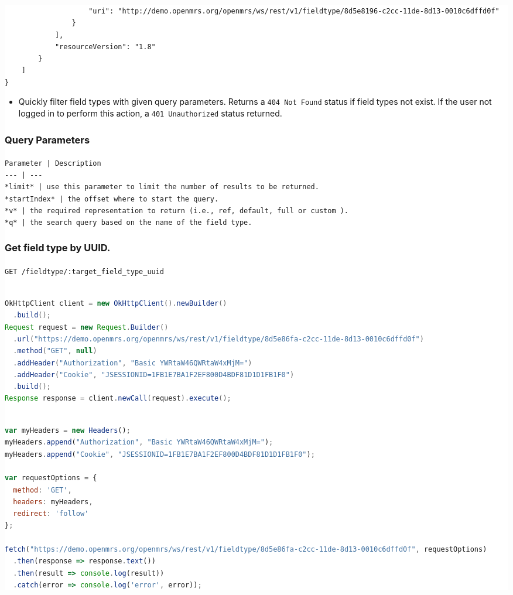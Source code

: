 ```response
                    "uri": "http://demo.openmrs.org/openmrs/ws/rest/v1/fieldtype/8d5e8196-c2cc-11de-8d13-0010c6dffd0f"
                }
            ],
            "resourceVersion": "1.8"
        }
    ]
}

```

* Quickly filter field types with given query parameters. Returns a `404 Not Found` status if field types not exist. If the user not logged in to perform this action, a `401 Unauthorized` status returned.
    
### Query Parameters

    Parameter | Description
    --- | ---
    *limit* | use this parameter to limit the number of results to be returned. 
    *startIndex* | the offset where to start the query.
    *v* | the required representation to return (i.e., ref, default, full or custom ).
    *q* | the search query based on the name of the field type.

    
### Get field type by UUID.

```shell
GET /fieldtype/:target_field_type_uuid
```

```java

OkHttpClient client = new OkHttpClient().newBuilder()
  .build();
Request request = new Request.Builder()
  .url("https://demo.openmrs.org/openmrs/ws/rest/v1/fieldtype/8d5e86fa-c2cc-11de-8d13-0010c6dffd0f")
  .method("GET", null)
  .addHeader("Authorization", "Basic YWRtaW46QWRtaW4xMjM=")
  .addHeader("Cookie", "JSESSIONID=1FB1E7BA1F2EF800D4BDF81D1D1FB1F0")
  .build();
Response response = client.newCall(request).execute();

```

```javascript

var myHeaders = new Headers();
myHeaders.append("Authorization", "Basic YWRtaW46QWRtaW4xMjM=");
myHeaders.append("Cookie", "JSESSIONID=1FB1E7BA1F2EF800D4BDF81D1D1FB1F0");

var requestOptions = {
  method: 'GET',
  headers: myHeaders,
  redirect: 'follow'
};

fetch("https://demo.openmrs.org/openmrs/ws/rest/v1/fieldtype/8d5e86fa-c2cc-11de-8d13-0010c6dffd0f", requestOptions)
  .then(response => response.text())
  .then(result => console.log(result))
  .catch(error => console.log('error', error));

```
